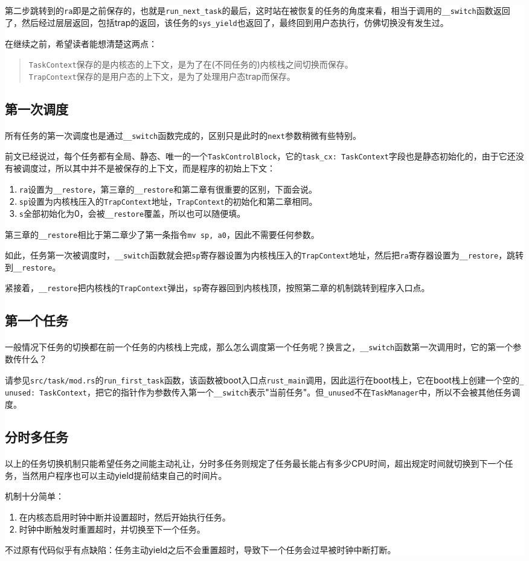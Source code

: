 第二步跳转到的`ra`即是之前保存的，也就是`run_next_task`的最后，这时站在被恢复的任务的角度来看，相当于调用的`__switch`函数返回了，然后经过层层返回，包括trap的返回，该任务的`sys_yield`也返回了，最终回到用户态执行，仿佛切换没有发生过。

在继续之前，希望读者能想清楚这两点：
> `TaskContext`保存的是内核态的上下文，是为了在(不同任务的)内核栈之间切换而保存。  
> `TrapContext`保存的是用户态的上下文，是为了处理用户态trap而保存。

## 第一次调度
所有任务的第一次调度也是通过`__switch`函数完成的，区别只是此时的`next`参数稍微有些特别。

前文已经说过，每个任务都有全局、静态、唯一的一个`TaskControlBlock`，它的`task_cx: TaskContext`字段也是静态初始化的，由于它还没有被调度过，所以其中并不是被保存的上下文，而是程序的初始上下文：
1. `ra`设置为`__restore`，第三章的`__restore`和第二章有很重要的区别，下面会说。
2. `sp`设置为内核栈压入的`TrapContext`地址，`TrapContext`的初始化和第二章相同。
3. `s`全部初始化为0，会被`__restore`覆盖，所以也可以随便填。

第三章的`__restore`相比于第二章少了第一条指令`mv sp, a0`，因此不需要任何参数。

如此，任务第一次被调度时，`__switch`函数就会把`sp`寄存器设置为内核栈压入的`TrapContext`地址，然后把`ra`寄存器设置为`__restore`，跳转到`__restore`。

紧接着，`__restore`把内核栈的`TrapContext`弹出，`sp`寄存器回到内核栈顶，按照第二章的机制跳转到程序入口点。

## 第一个任务
一般情况下任务的切换都在前一个任务的内核栈上完成，那么怎么调度第一个任务呢？换言之，`__switch`函数第一次调用时，它的第一个参数传什么？

请参见`src/task/mod.rs`的`run_first_task`函数，该函数被boot入口点`rust_main`调用，因此运行在boot栈上，它在boot栈上创建一个空的`_unused: TaskContext`，把它的指针作为参数传入第一个`__switch`表示"当前任务"。但`_unused`不在`TaskManager`中，所以不会被其他任务调度。

## 分时多任务
以上的任务切换机制只能希望任务之间能主动礼让，分时多任务则规定了任务最长能占有多少CPU时间，超出规定时间就切换到下一个任务，当然用户程序也可以主动yield提前结束自己的时间片。

机制十分简单：
1. 在内核态启用时钟中断并设置超时，然后开始执行任务。
2. 时钟中断触发时重置超时，并切换至下一个任务。

不过原有代码似乎有点缺陷：任务主动yield之后不会重置超时，导致下一个任务会过早被时钟中断打断。
